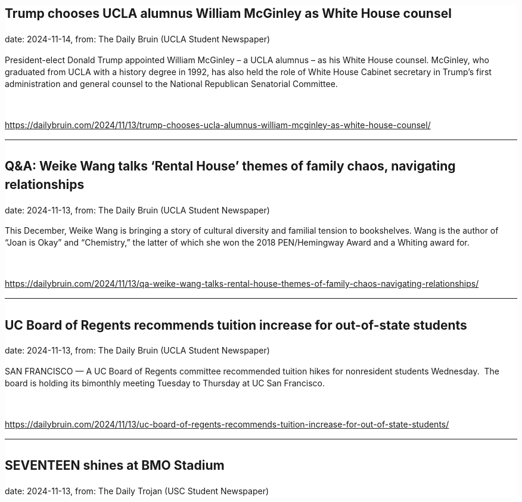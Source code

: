 ## Trump chooses UCLA alumnus William McGinley as White House counsel

date: 2024-11-14, from: The Daily Bruin (UCLA Student Newspaper)

President-elect Donald Trump appointed William McGinley &#8211; a UCLA alumnus &#8211; as his White House counsel.
McGinley, who graduated from UCLA with a history degree in 1992, has also held the role of White House Cabinet secretary in Trump&#8217;s first administration and general counsel to the National Republican Senatorial Committee. 

<br> 

<https://dailybruin.com/2024/11/13/trump-chooses-ucla-alumnus-william-mcginley-as-white-house-counsel/>

---

## Q&A: Weike Wang talks ‘Rental House’ themes of family chaos, navigating relationships

date: 2024-11-13, from: The Daily Bruin (UCLA Student Newspaper)

This December, Weike Wang is bringing a story of cultural diversity and familial tension to bookshelves.
Wang is the author of “Joan is Okay” and “Chemistry,” the latter of which she won the 2018 PEN/Hemingway Award and a Whiting award for. 

<br> 

<https://dailybruin.com/2024/11/13/qa-weike-wang-talks-rental-house-themes-of-family-chaos-navigating-relationships/>

---

## UC Board of Regents recommends tuition increase for out-of-state students

date: 2024-11-13, from: The Daily Bruin (UCLA Student Newspaper)

SAN FRANCISCO — A UC Board of Regents committee recommended tuition hikes for nonresident students Wednesday.&#160;
The board is holding its bimonthly meeting Tuesday to Thursday at UC San Francisco. 

<br> 

<https://dailybruin.com/2024/11/13/uc-board-of-regents-recommends-tuition-increase-for-out-of-state-students/>

---

## SEVENTEEN shines at BMO Stadium

date: 2024-11-13, from: The Daily Trojan (USC Student Newspaper)
